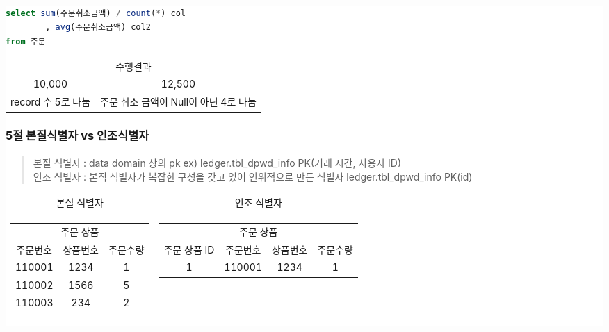 ```sql
select sum(주문취소금액) / count(*) col
        , avg(주문취소금액) col2
from 주문
```
</td>
<td>
<table>
<tr>
<td align="center" colspan="2">수행결과</td>
</tr>
<tr>
<td align="center">10,000</td><td align="center">12,500</td>
</tr>
<tr>
<td>record 수 5로 나눔</td><td>주문 취소 금액이 Null이 아닌 4로 나눔</td>
</tr>
</table>
</td>
</tr>
</table>

### 5절 본질식별자 vs 인조식별자

> 본질 식별자 : data domain 상의 pk ex) ledger.tbl_dpwd_info PK(거래 시간, 사용자 ID)<br>
> 인조 식별자 : 본직 식별자가 복잡한 구성을 갖고 있어 인위적으로 만든 식별자 ledger.tbl_dpwd_info PK(id)

<table>

<tr>
<td align="center">본질 식별자</td><td align="center">인조 식별자</td>
</tr>
<tr>
<td align="center">
<table>
<tr>
<td colspan="3" align="center">주문 상품</td>
</tr>
<tr>
<td align="center">주문번호</td><td align="center">상품번호</td><td align="center">주문수량</td>
</tr>
<tr>
<td align="center">110001</td><td align="center">1234</td><td align="center">1</td>
</tr>
<tr>
<td align="center">110002</td><td align="center">1566</td><td align="center">5</td>
</tr>
<tr>
<td align="center">110003</td><td align="center">234</td><td align="center">2</td>
</tr>
</table>
</td>
<td>
<table>
<tr>
<td colspan="4" align="center">주문 상품</td>
</tr>
<tr>
<td align="center">주문 상품 ID</td><td align="center">주문번호</td><td align="center">상품번호</td><td align="center">주문수량</td>
</tr>
<tr>
<td align="center">1</td><td align="center">110001</td><td align="center">1234</td><td align="center">1</td>
</tr>